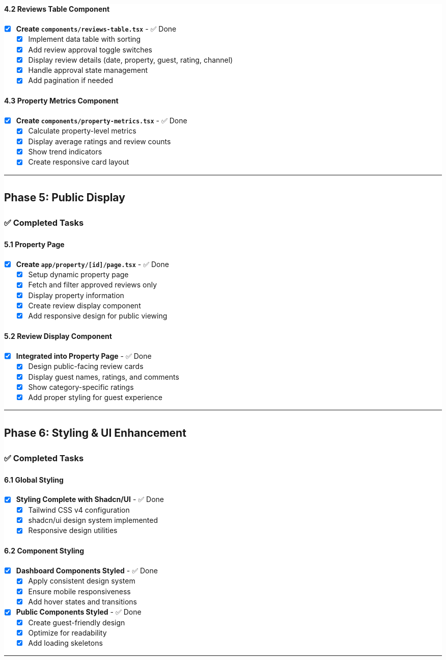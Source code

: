 #### 4.2 Reviews Table Component
- [x] **Create `components/reviews-table.tsx`** - ✅ Done
  - [x] Implement data table with sorting
  - [x] Add review approval toggle switches
  - [x] Display review details (date, property, guest, rating, channel)
  - [x] Handle approval state management
  - [x] Add pagination if needed

#### 4.3 Property Metrics Component
- [x] **Create `components/property-metrics.tsx`** - ✅ Done
  - [x] Calculate property-level metrics
  - [x] Display average ratings and review counts
  - [x] Show trend indicators
  - [x] Create responsive card layout

---

## Phase 5: Public Display

### ✅ Completed Tasks

#### 5.1 Property Page
- [x] **Create `app/property/[id]/page.tsx`** - ✅ Done
  - [x] Setup dynamic property page
  - [x] Fetch and filter approved reviews only
  - [x] Display property information
  - [x] Create review display component
  - [x] Add responsive design for public viewing

#### 5.2 Review Display Component
- [x] **Integrated into Property Page** - ✅ Done
  - [x] Design public-facing review cards
  - [x] Display guest names, ratings, and comments
  - [x] Show category-specific ratings
  - [x] Add proper styling for guest experience

---

## Phase 6: Styling & UI Enhancement

### ✅ Completed Tasks

#### 6.1 Global Styling
- [x] **Styling Complete with Shadcn/UI** - ✅ Done
  - [x] Tailwind CSS v4 configuration
  - [x] shadcn/ui design system implemented
  - [x] Responsive design utilities

#### 6.2 Component Styling
- [x] **Dashboard Components Styled** - ✅ Done
  - [x] Apply consistent design system
  - [x] Ensure mobile responsiveness
  - [x] Add hover states and transitions
- [x] **Public Components Styled** - ✅ Done
  - [x] Create guest-friendly design
  - [x] Optimize for readability
  - [x] Add loading skeletons

---